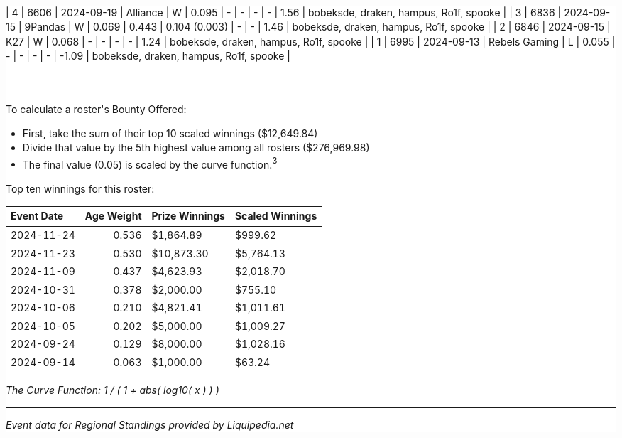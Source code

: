 |            4 |     6606 | 2024-09-19 | Alliance             | W   | 0.095      | -            | -                | -                | -         |     1.56 | bobeksde, draken, hampus, Ro1f, spooke |
|            3 |     6836 | 2024-09-15 | 9Pandas              | W   | 0.069      | 0.443        | 0.104 (0.003)    | -                | -         |     1.46 | bobeksde, draken, hampus, Ro1f, spooke |
|            2 |     6846 | 2024-09-15 | K27                  | W   | 0.068      | -            | -                | -                | -         |     1.24 | bobeksde, draken, hampus, Ro1f, spooke |
|            1 |     6995 | 2024-09-13 | Rebels Gaming        | L   | 0.055      | -            | -                | -                | -         |    -1.09 | bobeksde, draken, hampus, Ro1f, spooke |

<br />
<span id="table2"></span><br />
To calculate a roster's Bounty Offered:<br />

- First, take the sum of their top 10 scaled winnings ($12,649.84)
- Divide that value by the 5th highest value among all rosters ($276,969.98)
- The final value (0.05) is scaled by the curve function.[<sup>3</sup>](#curveFunction)

Top ten winnings for this roster:<br />

| Event Date | Age Weight | Prize Winnings | Scaled Winnings |
| :- | -: | :- | :- |
| 2024-11-24 |      0.536 | $1,864.89      | $999.62         |
| 2024-11-23 |      0.530 | $10,873.30     | $5,764.13       |
| 2024-11-09 |      0.437 | $4,623.93      | $2,018.70       |
| 2024-10-31 |      0.378 | $2,000.00      | $755.10         |
| 2024-10-06 |      0.210 | $4,821.41      | $1,011.61       |
| 2024-10-05 |      0.202 | $5,000.00      | $1,009.27       |
| 2024-09-24 |      0.129 | $8,000.00      | $1,028.16       |
| 2024-09-14 |      0.063 | $1,000.00      | $63.24          |


<span id="curveFunction"></span>_The Curve Function: 1 / ( 1 + abs( log10( x ) ) )_<br />

---
_Event data for Regional Standings provided by Liquipedia.net_<br />
